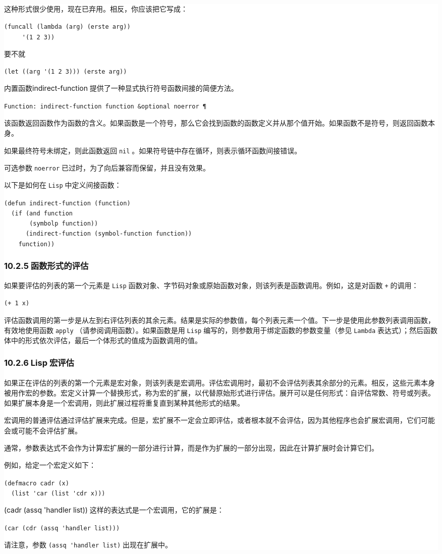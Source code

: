 这种形式很少使用，现在已弃用。相反，你应该把它写成：

    
    (funcall (lambda (arg) (erste arg))
    	 '(1 2 3))

要不就

    (let ((arg '(1 2 3))) (erste arg))

内置函数indirect-function 提供了一种显式执行符号函数间接的简便方法。

    Function: indirect-function function &optional noerror ¶

该函数返回函数作为函数的含义。如果函数是一个符号，那么它会找到函数的函数定义并从那个值开始。如果函数不是符号，则返回函数本身。

如果最终符号未绑定，则此函数返回 `nil` 。如果符号链中存在循环，则表示循环函数间接错误。

可选参数 `noerror` 已过时，为了向后兼容而保留，并且没有效果。

以下是如何在 `Lisp` 中定义间接函数：

    (defun indirect-function (function)
      (if (and function
    	   (symbolp function))
          (indirect-function (symbol-function function))
        function))


<a id="orgc7571db"></a>

### 10.2.5 函数形式的评估

如果要评估的列表的第一个元素是 `Lisp` 函数对象、字节码对象或原始函数对象，则该列表是函数调用。例如，这是对函数 `+` 的调用：

    (+ 1 x)

评估函数调用的第一步是从左到右评估列表的其余元素。结果是实际的参数值，每个列表元素一个值。下一步是使用此参数列表调用函数，有效地使用函数 `apply` （请参阅调用函数）。如果函数是用 `Lisp` 编写的，则参数用于绑定函数的参数变量（参见 `Lambda` 表达式）；然后函数体中的形式依次评估，最后一个体形式的值成为函数调用的值。


<a id="orgd815041"></a>

### 10.2.6 Lisp 宏评估

如果正在评估的列表的第一个元素是宏对象，则该列表是宏调用。评估宏调用时，最初不会评估列表其余部分的元素。相反，这些元素本身被用作宏的参数。宏定义计算一个替换形式，称为宏的扩展，以代替原始形式进行评估。展开可以是任何形式：自评估常数、符号或列表。如果扩展本身是一个宏调用，则此扩展过程将重复直到某种其他形式的结果。

宏调用的普通评估通过评估扩展来完成。但是，宏扩展不一定会立即评估，或者根本就不会评估，因为其他程序也会扩展宏调用，它们可能会或可能不会评估扩展。

通常，参数表达式不会作为计算宏扩展的一部分进行计算，而是作为扩展的一部分出现，因此在计算扩展时会计算它们。

例如，给定一个宏定义如下：

    (defmacro cadr (x)
      (list 'car (list 'cdr x)))

(cadr (assq 'handler list)) 这样的表达式是一个宏调用，它的扩展是：

    (car (cdr (assq 'handler list)))

请注意，参数 `(assq 'handler list)` 出现在扩展中。
